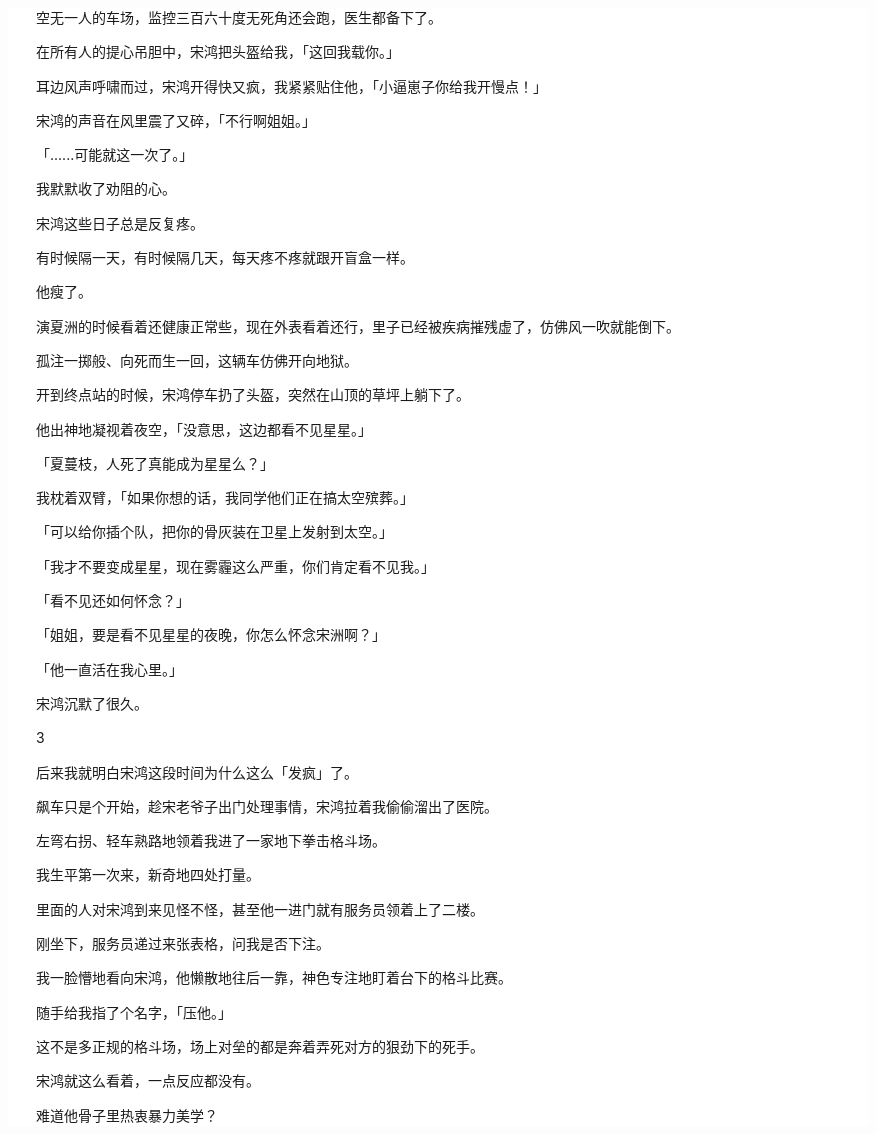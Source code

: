 &emsp;&emsp;空无一人的车场，监控三百六十度无死角还会跑，医生都备下了。  
  
&emsp;&emsp;在所有人的提心吊胆中，宋鸿把头盔给我，「这回我载你。」  
  
&emsp;&emsp;耳边风声呼啸而过，宋鸿开得快又疯，我紧紧贴住他，「小逼崽子你给我开慢点！」  
  
&emsp;&emsp;宋鸿的声音在风里震了又碎，「不行啊姐姐。」  
  
&emsp;&emsp;「......可能就这一次了。」  
  
&emsp;&emsp;我默默收了劝阻的心。  
  
&emsp;&emsp;宋鸿这些日子总是反复疼。  
  
&emsp;&emsp;有时候隔一天，有时候隔几天，每天疼不疼就跟开盲盒一样。  
  
&emsp;&emsp;他瘦了。  
  
&emsp;&emsp;演夏洲的时候看着还健康正常些，现在外表看着还行，里子已经被疾病摧残虚了，仿佛风一吹就能倒下。  
  
&emsp;&emsp;孤注一掷般、向死而生一回，这辆车仿佛开向地狱。  
  
&emsp;&emsp;开到终点站的时候，宋鸿停车扔了头盔，突然在山顶的草坪上躺下了。  
  
&emsp;&emsp;他出神地凝视着夜空，「没意思，这边都看不见星星。」  
  
&emsp;&emsp;「夏蔓枝，人死了真能成为星星么？」  
  
&emsp;&emsp;我枕着双臂，「如果你想的话，我同学他们正在搞太空殡葬。」  
  
&emsp;&emsp;「可以给你插个队，把你的骨灰装在卫星上发射到太空。」  
  
&emsp;&emsp;「我才不要变成星星，现在雾霾这么严重，你们肯定看不见我。」  
  
&emsp;&emsp;「看不见还如何怀念？」  
  
&emsp;&emsp;「姐姐，要是看不见星星的夜晚，你怎么怀念宋洲啊？」  
  
&emsp;&emsp;「他一直活在我心里。」  
  
&emsp;&emsp;宋鸿沉默了很久。  
  
&emsp;&emsp;3  
  
&emsp;&emsp;后来我就明白宋鸿这段时间为什么这么「发疯」了。  
  
&emsp;&emsp;飙车只是个开始，趁宋老爷子出门处理事情，宋鸿拉着我偷偷溜出了医院。  
  
&emsp;&emsp;左弯右拐、轻车熟路地领着我进了一家地下拳击格斗场。  
  
&emsp;&emsp;我生平第一次来，新奇地四处打量。  
  
&emsp;&emsp;里面的人对宋鸿到来见怪不怪，甚至他一进门就有服务员领着上了二楼。  
  
&emsp;&emsp;刚坐下，服务员递过来张表格，问我是否下注。  
  
&emsp;&emsp;我一脸懵地看向宋鸿，他懒散地往后一靠，神色专注地盯着台下的格斗比赛。  
  
&emsp;&emsp;随手给我指了个名字，「压他。」  
  
&emsp;&emsp;这不是多正规的格斗场，场上对垒的都是奔着弄死对方的狠劲下的死手。  
  
&emsp;&emsp;宋鸿就这么看着，一点反应都没有。  
  
&emsp;&emsp;难道他骨子里热衷暴力美学？  
  